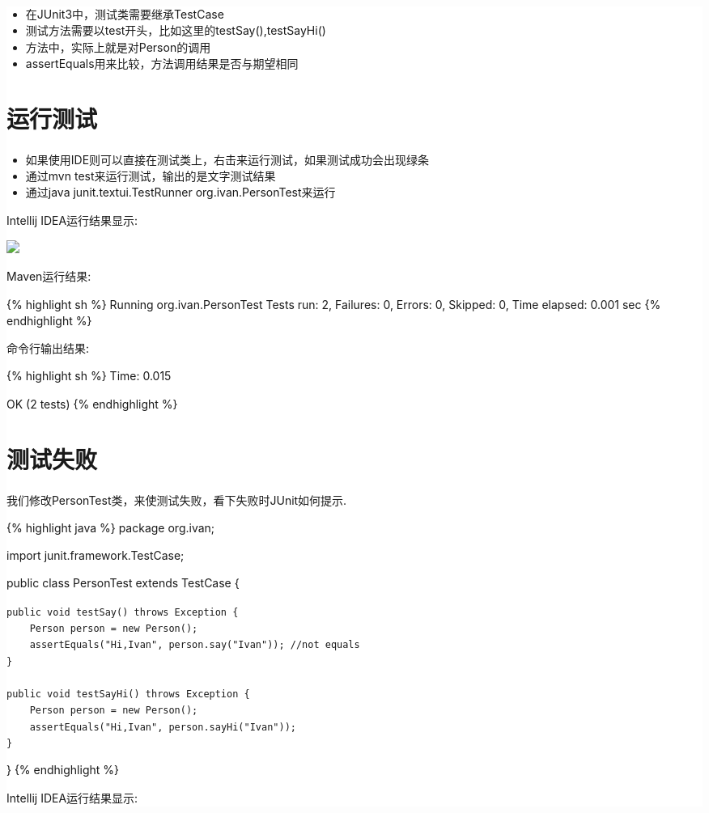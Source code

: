 - 在JUnit3中，测试类需要继承TestCase
- 测试方法需要以test开头，比如这里的testSay(),testSayHi()
- 方法中，实际上就是对Person的调用
- assertEquals用来比较，方法调用结果是否与期望相同

# 运行测试

- 如果使用IDE则可以直接在测试类上，右击来运行测试，如果测试成功会出现绿条
- 通过mvn test来运行测试，输出的是文字测试结果
- 通过java junit.textui.TestRunner org.ivan.PersonTest来运行

Intellij IDEA运行结果显示:

![]({{site.CDN_PATH}}/assets/opensource/junit3/ide.jpg)

Maven运行结果:

{% highlight sh %}
Running org.ivan.PersonTest
Tests run: 2, Failures: 0, Errors: 0, Skipped: 0, Time elapsed: 0.001 sec
{% endhighlight %}

命令行输出结果:

{% highlight sh %}
Time: 0.015

OK (2 tests)
{% endhighlight %}

# 测试失败

我们修改PersonTest类，来使测试失败，看下失败时JUnit如何提示.

{% highlight java %}
package org.ivan;

import junit.framework.TestCase;

public class PersonTest extends TestCase {

    public void testSay() throws Exception {
        Person person = new Person();
        assertEquals("Hi,Ivan", person.say("Ivan")); //not equals
    }

    public void testSayHi() throws Exception {
        Person person = new Person();
        assertEquals("Hi,Ivan", person.sayHi("Ivan"));
    }
}
{% endhighlight %}

Intellij IDEA运行结果显示:
